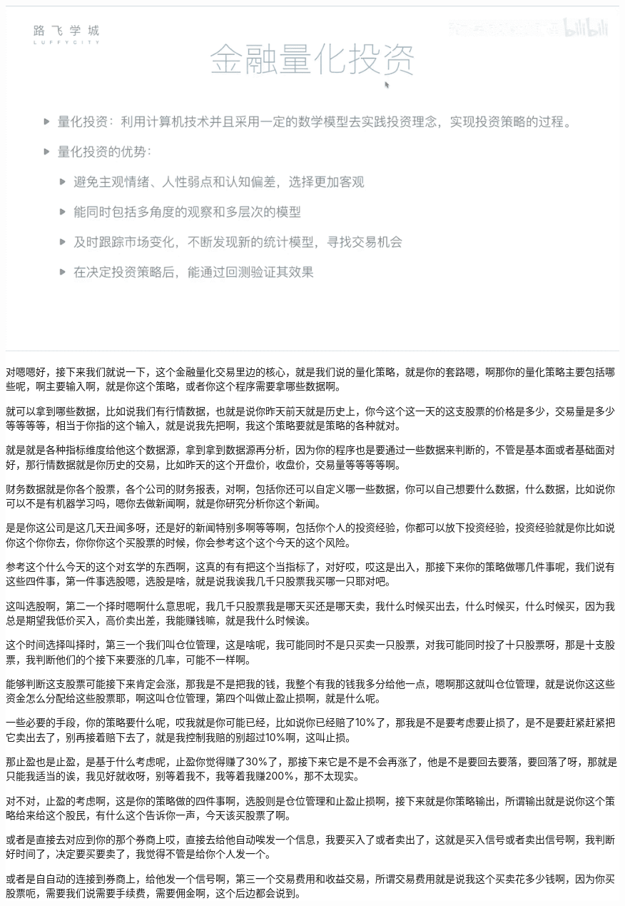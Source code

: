 ![](img/7888248103bea6f392a404088f20c6aa_1.png)

对嗯嗯好，接下来我们就说一下，这个金融量化交易里边的核心，就是我们说的量化策略，就是你的套路嗯，啊那你的量化策略主要包括哪些呢，啊主要输入啊，就是你这个策略，或者你这个程序需要拿哪些数据啊。

就可以拿到哪些数据，比如说我们有行情数据，也就是说你昨天前天就是历史上，你今这个这一天的这支股票的价格是多少，交易量是多少等等等等，相当于你指的这个输入，就是说我先把啊，我这个策略要就是策略的各种就对。

就是就是各种指标维度给他这个数据源，拿到拿到数据源再分析，因为你的程序也是要通过一些数据来判断的，不管是基本面或者基础面对好，那行情数据就是你历史的交易，比如昨天的这个开盘价，收盘价，交易量等等等等啊。

财务数据就是你各个股票，各个公司的财务报表，对啊，包括你还可以自定义哪一些数据，你可以自己想要什么数据，什么数据，比如说你可以不是有机器学习吗，嗯你去做新闻啊，就是你研究分析你这个新闻。

是是你这公司是这几天丑闻多呀，还是好的新闻特别多啊等等啊，包括你个人的投资经验，你都可以放下投资经验，投资经验就是你比如说你这个你你去，你你你这个买股票的时候，你会参考这个这个今天的这个风险。

参考这个什么今天的这个对玄学的东西啊，这真的有有把这个当指标了，对好哎，哎这是出入，那接下来你的策略做哪几件事呢，我们说有这些四件事，第一件事选股嗯，选股是啥，就是说我诶我几千只股票我买哪一只耶对吧。

这叫选股啊，第二一个择时嗯啊什么意思呢，我几千只股票我是哪天买还是哪天卖，我什么时候买出去，什么时候买，什么时候买，因为我总是期望我低价买入，高价卖出差，我能赚钱嘛，就是我什么时候诶。

这个时间选择叫择时，第三一个我们叫仓位管理，这是啥呢，我可能同时不是只买卖一只股票，对我可能同时投了十只股票呀，那是十支股票，我判断他们的个接下来要涨的几率，可能不一样啊。

能够判断这支股票可能接下来肯定会涨，那我是不是把我的钱，我整个有我的钱我多分给他一点，嗯啊那这就叫仓位管理，就是说你这这些资金怎么分配给这些股票耶，啊这叫仓位管理，第四个叫做止盈止损啊，就是什么呢。

一些必要的手段，你的策略要什么呢，哎我就是你可能已经，比如说你已经赔了10%了，那我是不是要考虑要止损了，是不是要赶紧赶紧把它卖出去了，别再接着赔下去了，就是我控制我赔的别超过10%啊，这叫止损。

那止盈也是止盈，是基于什么考虑呢，止盈你觉得赚了30%了，那接下来它是不是不会再涨了，他是不是要回去要落，要回落了呀，那就是只能我适当的诶，我见好就收呀，别等着我不，我等着我赚200%，那不太现实。

对不对，止盈的考虑啊，这是你的策略做的四件事啊，选股则是仓位管理和止盈止损啊，接下来就是你策略输出，所谓输出就是说你这个策略给来给这个股民，有什么这个告诉你一声，今天该买股票了啊。

或者是直接去对应到你的那个券商上哎，直接去给他自动唉发一个信息，我要买入了或者卖出了，这就是买入信号或者卖出信号啊，我判断好时间了，决定要买要卖了，我觉得不管是给你个人发一个。

或者是自自动的连接到券商上，给他发一个信号啊，第三一个交易费用和收益交易，所谓交易费用就是说我这个买卖花多少钱啊，因为你买股票呃，需要我们说需要手续费，需要佣金啊，这个后边都会说到。
